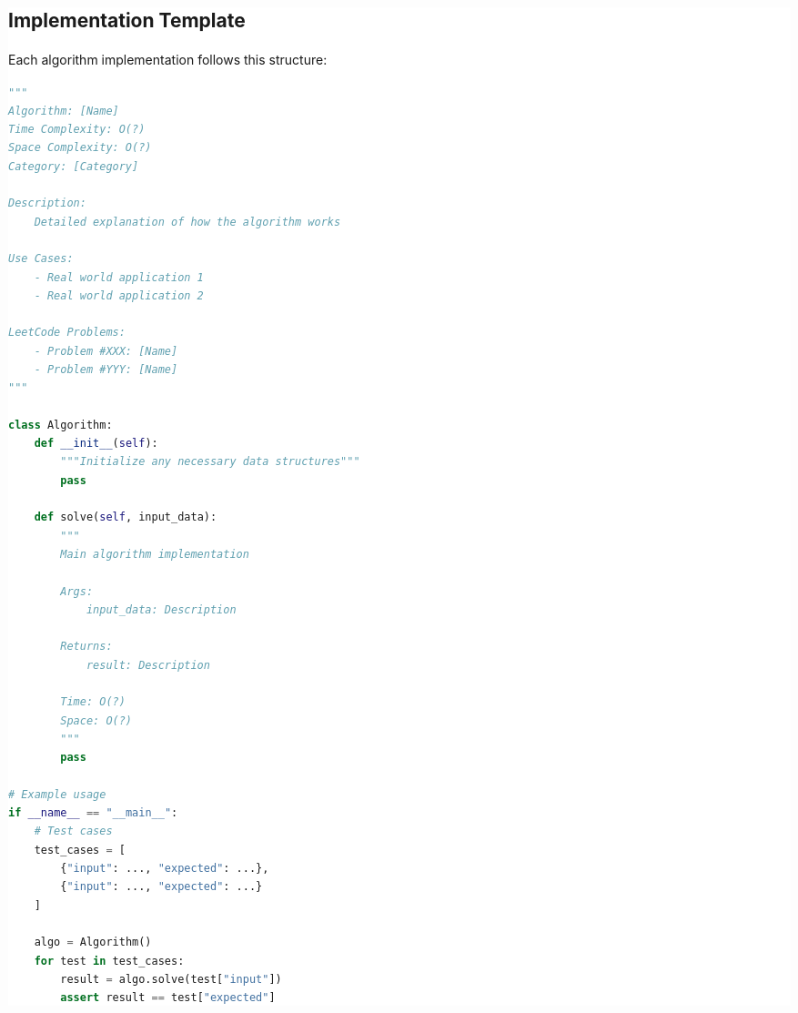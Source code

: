 
## Implementation Template

Each algorithm implementation follows this structure:

```python
"""
Algorithm: [Name]
Time Complexity: O(?)
Space Complexity: O(?)
Category: [Category]

Description:
    Detailed explanation of how the algorithm works

Use Cases:
    - Real world application 1
    - Real world application 2

LeetCode Problems:
    - Problem #XXX: [Name]
    - Problem #YYY: [Name]
"""

class Algorithm:
    def __init__(self):
        """Initialize any necessary data structures"""
        pass
    
    def solve(self, input_data):
        """
        Main algorithm implementation
        
        Args:
            input_data: Description
            
        Returns:
            result: Description
            
        Time: O(?)
        Space: O(?)
        """
        pass

# Example usage
if __name__ == "__main__":
    # Test cases
    test_cases = [
        {"input": ..., "expected": ...},
        {"input": ..., "expected": ...}
    ]
    
    algo = Algorithm()
    for test in test_cases:
        result = algo.solve(test["input"])
        assert result == test["expected"]
```
